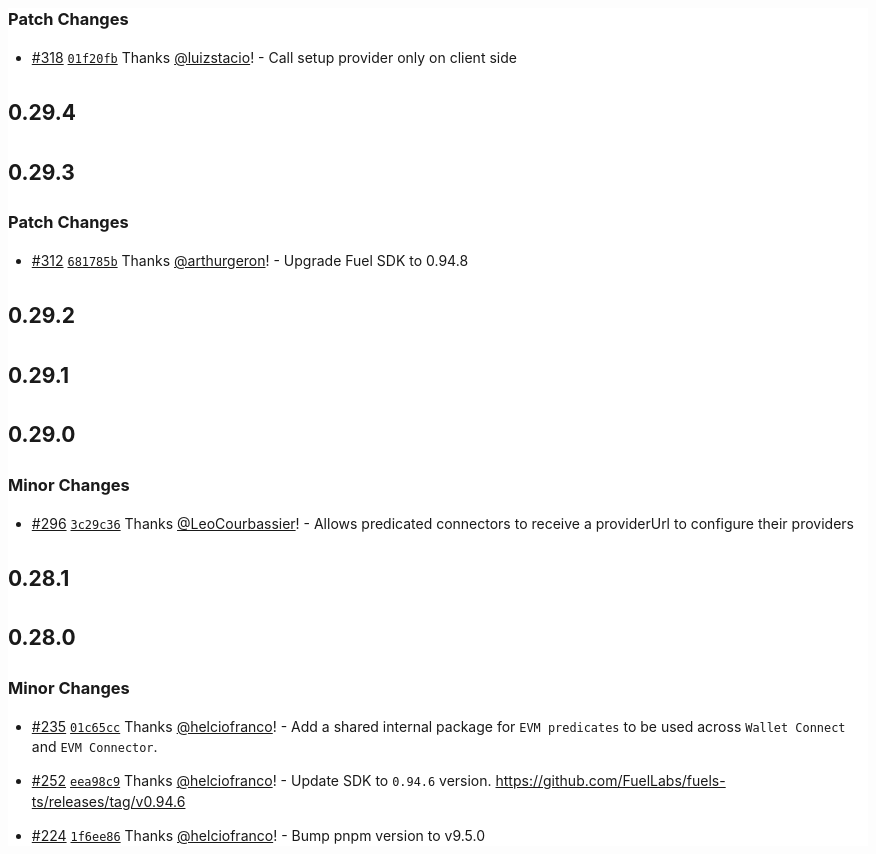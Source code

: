 ### Patch Changes

- [#318](https://github.com/FuelLabs/fuel-connectors/pull/318) [`01f20fb`](https://github.com/FuelLabs/fuel-connectors/commit/01f20fb80e221b5d0daa78743583424c683b382c) Thanks [@luizstacio](https://github.com/luizstacio)! - Call setup provider only on client side

## 0.29.4

## 0.29.3

### Patch Changes

- [#312](https://github.com/FuelLabs/fuel-connectors/pull/312) [`681785b`](https://github.com/FuelLabs/fuel-connectors/commit/681785bdd135ba9a205130bbbc381d32919cf7e3) Thanks [@arthurgeron](https://github.com/arthurgeron)! - Upgrade Fuel SDK to 0.94.8

## 0.29.2

## 0.29.1

## 0.29.0

### Minor Changes

- [#296](https://github.com/FuelLabs/fuel-connectors/pull/296) [`3c29c36`](https://github.com/FuelLabs/fuel-connectors/commit/3c29c368ced7dd17a7768b048c576ec1c6392472) Thanks [@LeoCourbassier](https://github.com/LeoCourbassier)! - Allows predicated connectors to receive a providerUrl to configure their providers

## 0.28.1

## 0.28.0

### Minor Changes

- [#235](https://github.com/FuelLabs/fuel-connectors/pull/235) [`01c65cc`](https://github.com/FuelLabs/fuel-connectors/commit/01c65cc6d75dd677f6fbe5fdb6975af36465a967) Thanks [@helciofranco](https://github.com/helciofranco)! - Add a shared internal package for `EVM predicates` to be used across `Wallet Connect` and `EVM Connector`.

- [#252](https://github.com/FuelLabs/fuel-connectors/pull/252) [`eea98c9`](https://github.com/FuelLabs/fuel-connectors/commit/eea98c991ed9aca318f65743f2734d5aa32e2e0e) Thanks [@helciofranco](https://github.com/helciofranco)! - Update SDK to `0.94.6` version. https://github.com/FuelLabs/fuels-ts/releases/tag/v0.94.6

- [#224](https://github.com/FuelLabs/fuel-connectors/pull/224) [`1f6ee86`](https://github.com/FuelLabs/fuel-connectors/commit/1f6ee8679994528ae36faec51535a183d582a58b) Thanks [@helciofranco](https://github.com/helciofranco)! - Bump pnpm version to v9.5.0
